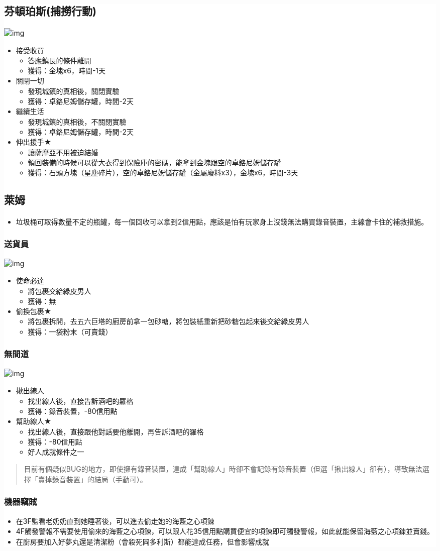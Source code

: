 ## 芬頓珀斯(捕撈行動)

![img](https://i.imgur.com/Xqn7eK9.jpg)

- 接受收買
  - 答應鎮長的條件離開
  - 獲得：金塊x6，時間-1天
- 關閉一切
  - 發現城鎮的真相後，關閉實驗
  - 獲得：卓鉻尼姆儲存罐，時間-2天
- 繼續生活
  - 發現城鎮的真相後，不關閉實驗
  - 獲得：卓鉻尼姆儲存罐，時間-2天
- 伸出援手★
  - 讓薩摩亞不用被迫結婚
  - 領回裝備的時候可以從大衣得到保險庫的密碼，能拿到金塊跟空的卓鉻尼姆儲存罐
  - 獲得：石頭方塊（星塵碎片），空的卓鉻尼姆儲存罐（金屬廢料x3），金塊x6，時間-3天

## 萊姆

- 垃圾桶可取得數量不定的瓶罐，每一個回收可以拿到2信用點，應該是怕有玩家身上沒錢無法購買錄音裝置，主線會卡住的補救措施。

### 送貨員

![img](https://i.imgur.com/DM5UveB.jpg)

- 使命必達
  - 將包裹交給綠皮男人
  - 獲得：無
- 偷換包裹★
  - 將包裹拆開，去五六巨塔的廚房前拿一包砂糖，將包裝紙重新把砂糖包起來後交給綠皮男人
  - 獲得：一袋粉末（可賣錢）

### 無間道

![img](https://i.imgur.com/Vdo8yxH.jpg)

- 揪出線人
  - 找出線人後，直接告訴酒吧的羅格
  - 獲得：錄音裝置，-80信用點
- 幫助線人★
  - 找出線人後，直接跟他對話要他離開，再告訴酒吧的羅格
  - 獲得：-80信用點
  - 好人成就條件之一

> 目前有個疑似BUG的地方，即使擁有錄音裝置，達成「幫助線人」時卻不會記錄有錄音裝置（但選「揪出線人」卻有），導致無法選擇「賣掉錄音裝置」的結局（手動可）。

### 機器竊賊

- 在3F監看老奶奶直到她睡著後，可以進去偷走她的海藍之心項鍊
- 4F觸發警報不需要使用偷來的海藍之心項鍊，可以跟人花35信用點購買便宜的項鍊即可觸發警報，如此就能保留海藍之心項鍊並賣錢。
- 在廚房要加入好夢丸還是清潔粉（會殺死岡多利斯）都能達成任務，但會影響成就
